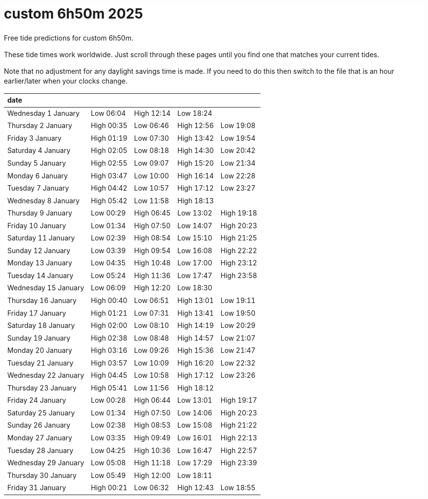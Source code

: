 # custom 6h50m 2025
Free tide predictions for custom 6h50m.

These tide times work worldwide.  Just scroll through these pages until you find one that matches your current tides.

Note that no adjustment for any daylight savings time is made.  If you need to do this then switch to the file that is an hour earlier/later when your clocks change.

| date |   |   |   |   |
|:-----|---|---|---|---|
| Wednesday 1 January | Low 06:04 | High 12:14 | Low 18:24 |  | 
| Thursday 2 January | High 00:35 | Low 06:46 | High 12:56 | Low 19:08 | 
| Friday 3 January | High 01:19 | Low 07:30 | High 13:42 | Low 19:54 | 
| Saturday 4 January | High 02:05 | Low 08:18 | High 14:30 | Low 20:42 | 
| Sunday 5 January | High 02:55 | Low 09:07 | High 15:20 | Low 21:34 | 
| Monday 6 January | High 03:47 | Low 10:00 | High 16:14 | Low 22:28 | 
| Tuesday 7 January | High 04:42 | Low 10:57 | High 17:12 | Low 23:27 | 
| Wednesday 8 January | High 05:42 | Low 11:58 | High 18:13 |  | 
| Thursday 9 January | Low 00:29 | High 06:45 | Low 13:02 | High 19:18 | 
| Friday 10 January | Low 01:34 | High 07:50 | Low 14:07 | High 20:23 | 
| Saturday 11 January | Low 02:39 | High 08:54 | Low 15:10 | High 21:25 | 
| Sunday 12 January | Low 03:39 | High 09:54 | Low 16:08 | High 22:22 | 
| Monday 13 January | Low 04:35 | High 10:48 | Low 17:00 | High 23:12 | 
| Tuesday 14 January | Low 05:24 | High 11:36 | Low 17:47 | High 23:58 | 
| Wednesday 15 January | Low 06:09 | High 12:20 | Low 18:30 |  | 
| Thursday 16 January | High 00:40 | Low 06:51 | High 13:01 | Low 19:11 | 
| Friday 17 January | High 01:21 | Low 07:31 | High 13:41 | Low 19:50 | 
| Saturday 18 January | High 02:00 | Low 08:10 | High 14:19 | Low 20:29 | 
| Sunday 19 January | High 02:38 | Low 08:48 | High 14:57 | Low 21:07 | 
| Monday 20 January | High 03:16 | Low 09:26 | High 15:36 | Low 21:47 | 
| Tuesday 21 January | High 03:57 | Low 10:09 | High 16:20 | Low 22:32 | 
| Wednesday 22 January | High 04:45 | Low 10:58 | High 17:12 | Low 23:26 | 
| Thursday 23 January | High 05:41 | Low 11:56 | High 18:12 |  | 
| Friday 24 January | Low 00:28 | High 06:44 | Low 13:01 | High 19:17 | 
| Saturday 25 January | Low 01:34 | High 07:50 | Low 14:06 | High 20:23 | 
| Sunday 26 January | Low 02:38 | High 08:53 | Low 15:08 | High 21:22 | 
| Monday 27 January | Low 03:35 | High 09:49 | Low 16:01 | High 22:13 | 
| Tuesday 28 January | Low 04:25 | High 10:36 | Low 16:47 | High 22:57 | 
| Wednesday 29 January | Low 05:08 | High 11:18 | Low 17:29 | High 23:39 | 
| Thursday 30 January | Low 05:49 | High 12:00 | Low 18:11 |  | 
| Friday 31 January | High 00:21 | Low 06:32 | High 12:43 | Low 18:55 | 